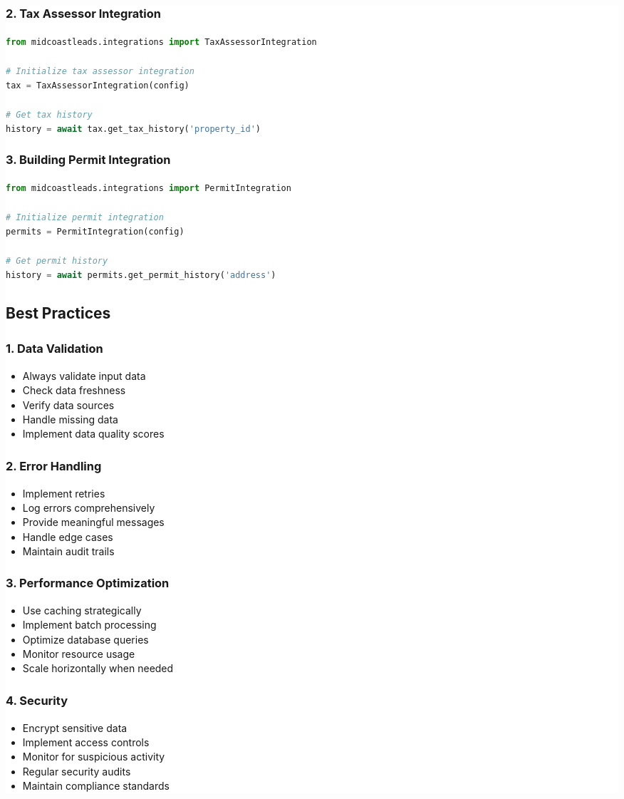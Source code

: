 ### 2. Tax Assessor Integration
```python
from midcoastleads.integrations import TaxAssessorIntegration

# Initialize tax assessor integration
tax = TaxAssessorIntegration(config)

# Get tax history
history = await tax.get_tax_history('property_id')
```

### 3. Building Permit Integration
```python
from midcoastleads.integrations import PermitIntegration

# Initialize permit integration
permits = PermitIntegration(config)

# Get permit history
history = await permits.get_permit_history('address')
```

## Best Practices

### 1. Data Validation
- Always validate input data
- Check data freshness
- Verify data sources
- Handle missing data
- Implement data quality scores

### 2. Error Handling
- Implement retries
- Log errors comprehensively
- Provide meaningful messages
- Handle edge cases
- Maintain audit trails

### 3. Performance Optimization
- Use caching strategically
- Implement batch processing
- Optimize database queries
- Monitor resource usage
- Scale horizontally when needed

### 4. Security
- Encrypt sensitive data
- Implement access controls
- Monitor for suspicious activity
- Regular security audits
- Maintain compliance standards
